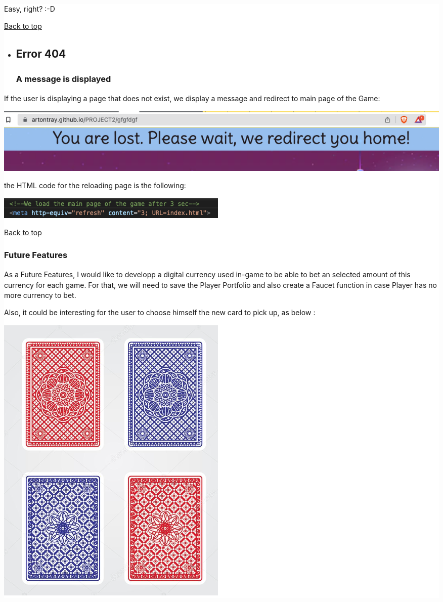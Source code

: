 Easy, right? :-D

[Back to top](<#contents>)

* ## Error 404

  ### A message is displayed
If the user is displaying a page that does not exist, we display a message and redirect to main page of the Game:

![Error 404](assets/images/readme-images/error404.png)

the HTML code for the reloading page is the following:

![HTML code for redirect](assets/images/readme-images/redirect.png)

[Back to top](<#contents>)

  ### Future Features
As a Future Features, I would like to developp a digital currency used in-game to be able to bet an selected amount of this
currency for each game. For that, we will need to save the Player Portfolio and also create a Faucet function in case Player has
no more currency to bet.

Also, it could be interesting for the user to choose himself the new card to pick up, as below :

![Selected cards](assets/images/readme-images/cartes01.png)
